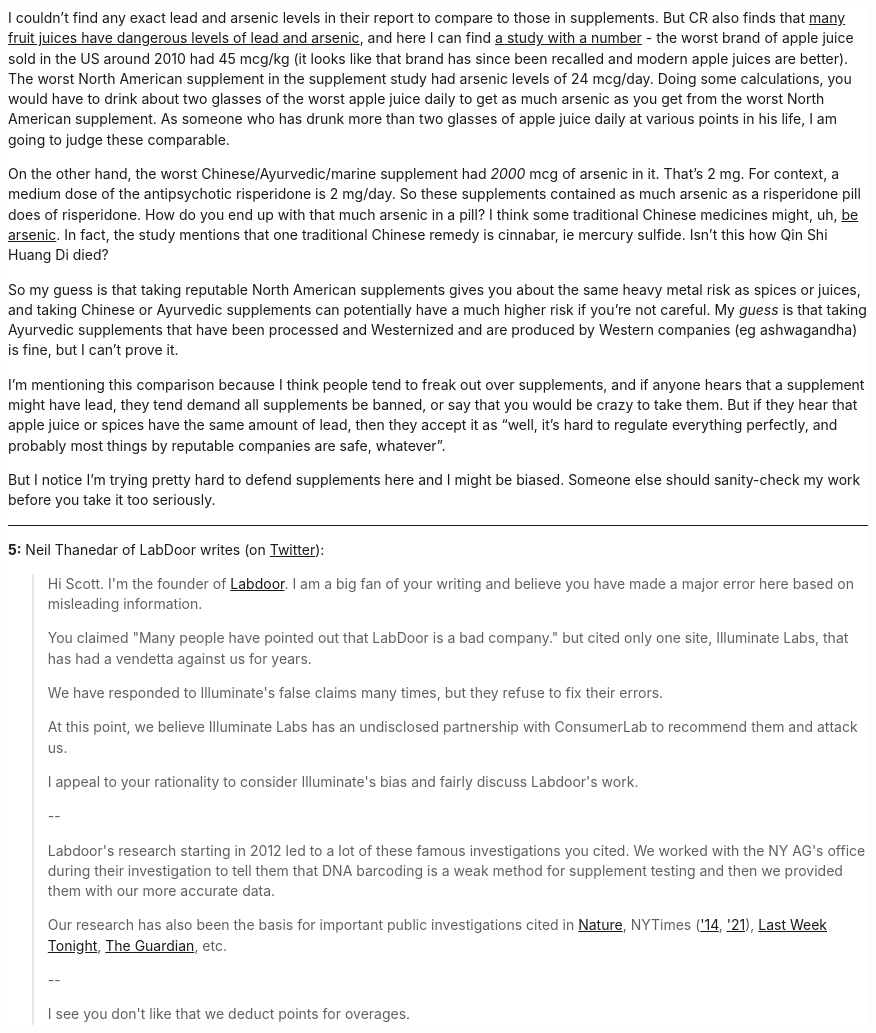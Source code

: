 I couldn’t find any exact lead and arsenic levels in their report to compare to those in supplements. But CR also finds that [many fruit juices have dangerous levels of lead and arsenic](https://www.consumerreports.org/food-safety/arsenic-and-lead-are-in-your-fruit-juice-what-you-need-to-know/), and here I can find [a study with a number](https://www.ncbi.nlm.nih.gov/pmc/articles/PMC7665059/) \- the worst brand of apple juice sold in the US around 2010 had 45 mcg/kg (it looks like that brand has since been recalled and modern apple juices are better). The worst North American supplement in the supplement study had arsenic levels of 24 mcg/day. Doing some calculations, you would have to drink about two glasses of the worst apple juice daily to get as much arsenic as you get from the worst North American supplement. As someone who has drunk more than two glasses of apple juice daily at various points in his life, I am going to judge these comparable. 

On the other hand, the worst Chinese/Ayurvedic/marine supplement had _2000_ mcg of arsenic in it. That’s 2 mg. For context, a medium dose of the antipsychotic risperidone is 2 mg/day. So these supplements contained as much arsenic as a risperidone pill does of risperidone. How do you end up with that much arsenic in a pill? I think some traditional Chinese medicines might, uh, [be arsenic](https://academic.oup.com/jnci/article/99/9/667/2544322). In fact, the study mentions that one traditional Chinese remedy is cinnabar, ie mercury sulfide. Isn’t this how Qin Shi Huang Di died?

So my guess is that taking reputable North American supplements gives you about the same heavy metal risk as spices or juices, and taking Chinese or Ayurvedic supplements can potentially have a much higher risk if you’re not careful. My _guess_ is that taking Ayurvedic supplements that have been processed and Westernized and are produced by Western companies (eg ashwagandha) is fine, but I can’t prove it.

I’m mentioning this comparison because I think people tend to freak out over supplements, and if anyone hears that a supplement might have lead, they tend demand all supplements be banned, or say that you would be crazy to take them. But if they hear that apple juice or spices have the same amount of lead, then they accept it as “well, it’s hard to regulate everything perfectly, and probably most things by reputable companies are safe, whatever”.

But I notice I’m trying pretty hard to defend supplements here and I might be biased. Someone else should sanity-check my work before you take it too seriously.

* * *

**5:** Neil Thanedar of LabDoor writes (on [Twitter](https://twitter.com/NeilThanedar/status/1577675402784407553)):

> Hi Scott. I'm the founder of [Labdoor](https://labdoor.com/). I am a big fan of your writing and believe you have made a major error here based on misleading information.
> 
> You claimed "Many people have pointed out that LabDoor is a bad company." but cited only one site, Illuminate Labs, that has had a vendetta against us for years.
> 
> We have responded to Illuminate's false claims many times, but they refuse to fix their errors.
> 
> At this point, we believe Illuminate Labs has an undisclosed partnership with ConsumerLab to recommend them and attack us.
> 
> I appeal to your rationality to consider Illuminate's bias and fairly discuss Labdoor's work.
> 
> \--
> 
> Labdoor's research starting in 2012 led to a lot of these famous investigations you cited. We worked with the NY AG's office during their investigation to tell them that DNA barcoding is a weak method for supplement testing and then we provided them with our more accurate data.
> 
> Our research has also been the basis for important public investigations cited in [Nature](https://www.nature.com/articles/s41598-017-01470-4), NYTimes (['14](https://archive.nytimes.com/well.blogs.nytimes.com/2014/01/22/whats-in-your-fish-oil-supplements/), ['21](https://www.nytimes.com/2021/02/03/parenting/pregnancy/prenatal-vitamins-regulation-fda.html)), [Last Week Tonight](https://www.youtube.com/watch?v=WA0wKeokWUU), [The Guardian](https://www.theguardian.com/environment/2022/jan/17/revealed-many-common-omega-3-fish-oil-supplements-are-rancid), etc.
> 
> \--
> 
> I see you don't like that we deduct points for overages.